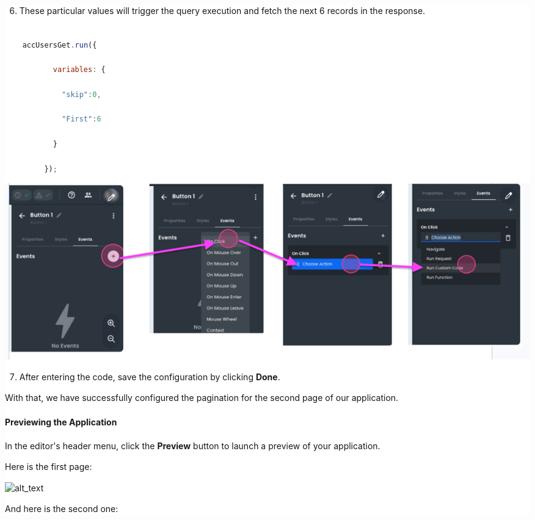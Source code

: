 6. These particular values will trigger the query execution and fetch the next 6 records in the response.

```javascript

    accUsersGet.run({

           variables: {

             "skip":0,

             "First":6

           }

         });

```


![alt_text](_images/implementing-pagination-24.png "image_tooltip")


7. After entering the code, save the configuration by clicking **Done**.

With that, we have successfully configured the pagination for the second page of our application.

#### Previewing the Application

In the editor's header menu, click the **Preview** button to launch a preview of your application. 





Here is the first page:


![alt_text](_images/implementing-pagination-26.gif "image_tooltip")


And here is the second one:

